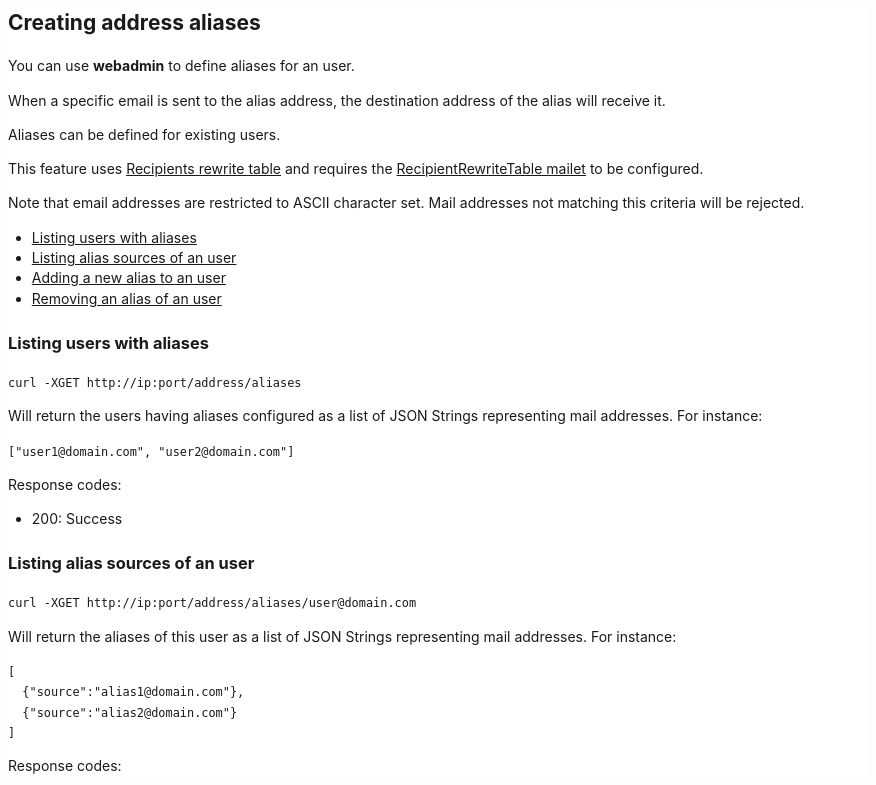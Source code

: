 ## Creating address aliases

You can use **webadmin** to define aliases for an user.

When a specific email is sent to the alias address, the destination address of the alias will receive it.

Aliases can be defined for existing users.

This feature uses [Recipients rewrite table](/server/config-recipientrewritetable.html) and requires
the [RecipientRewriteTable mailet](https://github.com/apache/james-project/blob/master/server/mailet/mailets/src/main/java/org/apache/james/transport/mailets/RecipientRewriteTable.java)
to be configured.

Note that email addresses are restricted to ASCII character set. Mail addresses not matching this criteria will be rejected.

 - [Listing users with aliases](#Listing_users_with_aliases)
 - [Listing alias sources of an user](#Listing_alias_sources_of_an_user)
 - [Adding a new alias to an user](#Adding_a_new_alias_to_an_user)
 - [Removing an alias of an user](#Removing_an_alias_of_an_user)

### Listing users with aliases

```
curl -XGET http://ip:port/address/aliases
```

Will return the users having aliases configured as a list of JSON Strings representing mail addresses. For instance:

```
["user1@domain.com", "user2@domain.com"]
```

Response codes:

 - 200: Success

### Listing alias sources of an user

```
curl -XGET http://ip:port/address/aliases/user@domain.com
```

Will return the aliases of this user as a list of JSON Strings representing mail addresses. For instance:

```
[
  {"source":"alias1@domain.com"},
  {"source":"alias2@domain.com"}
]
```

Response codes:
